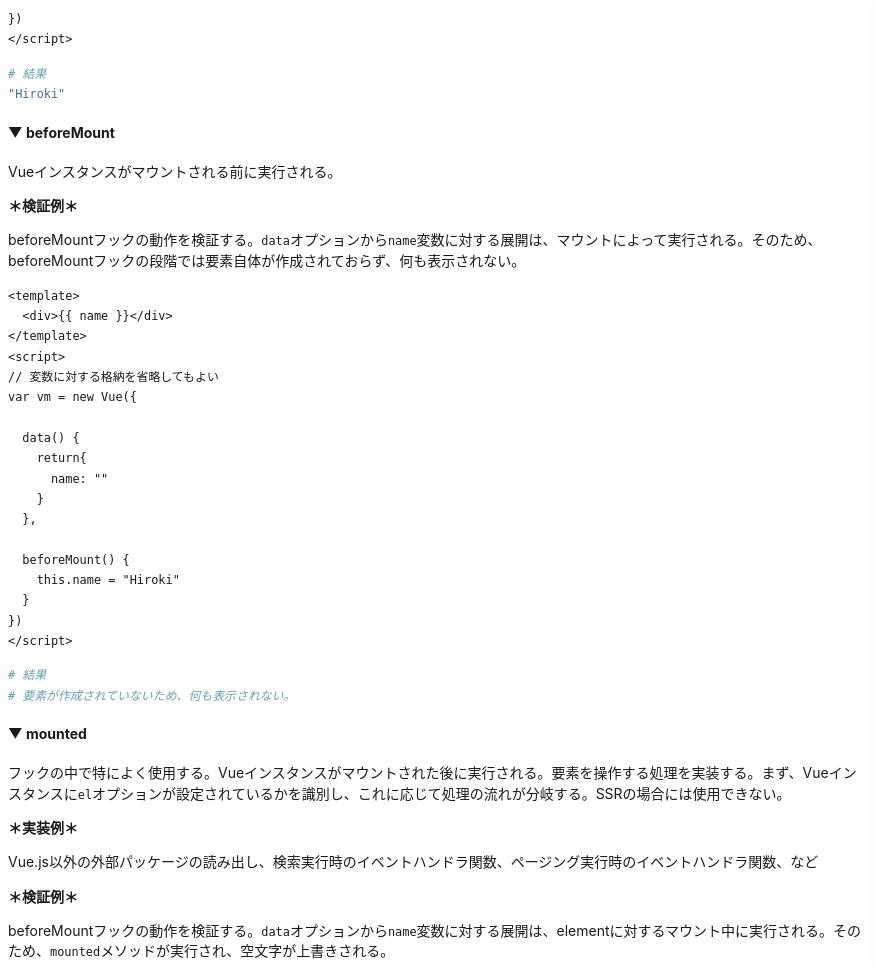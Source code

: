 ```vue
})
</script>
```

```bash
# 結果
"Hiroki"
```

#### ▼ beforeMount

Vueインスタンスがマウントされる前に実行される。

**＊検証例＊**

beforeMountフックの動作を検証する。```data```オプションから```name```変数に対する展開は、マウントによって実行される。そのため、beforeMountフックの段階では要素自体が作成されておらず、何も表示されない。

```vue
<template>
  <div>{{ name }}</div>
</template>
<script>
// 変数に対する格納を省略してもよい
var vm = new Vue({
    
  data() {
    return{
      name: ""
    }
  },
    
  beforeMount() {
    this.name = "Hiroki"
  }
})
</script>
```

```bash
# 結果
# 要素が作成されていないため、何も表示されない。
```

#### ▼ mounted

フックの中で特によく使用する。Vueインスタンスがマウントされた後に実行される。要素を操作する処理を実装する。まず、Vueインスタンスに```el```オプションが設定されているかを識別し、これに応じて処理の流れが分岐する。SSRの場合には使用できない。

**＊実装例＊**

Vue.js以外の外部パッケージの読み出し、検索実行時のイベントハンドラ関数、ページング実行時のイベントハンドラ関数、など

**＊検証例＊**

beforeMountフックの動作を検証する。```data```オプションから```name```変数に対する展開は、elementに対するマウント中に実行される。そのため、```mounted```メソッドが実行され、空文字が上書きされる。
